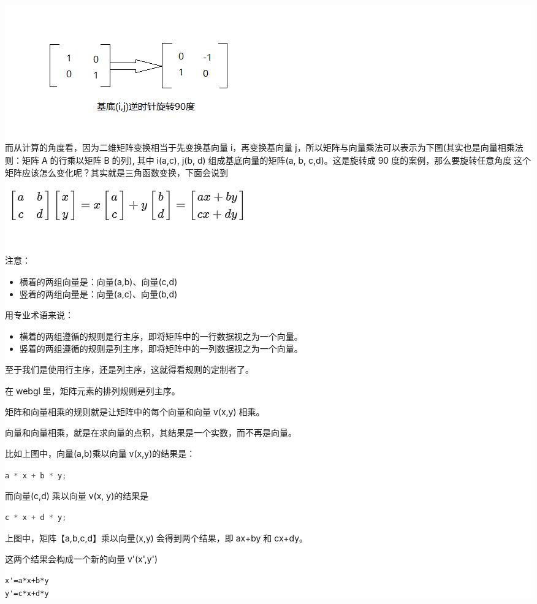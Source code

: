 ![基底旋转90度](./img/rotate_-90.png)

而从计算的角度看，因为二维矩阵变换相当于先变换基向量 i，再变换基向量 j，所以矩阵与向量乘法可以表示为下图(其实也是向量相乘法则：矩阵 A 的行乘以矩阵 B 的列), 其中 i(a,c), j(b, d) 组成基底向量的矩阵(a, b, c,d)。这是旋转成 90 度的案例，那么要旋转任意角度 这个矩阵应该怎么变化呢？其实就是三角函数变换，下面会说到

![向量与矩阵乘积](./img/mutil.png)

注意：

- 横着的两组向量是：向量(a,b)、向量(c,d)
- 竖着的两组向量是：向量(a,c)、向量(b,d)

用专业术语来说：

- 横着的两组遵循的规则是行主序，即将矩阵中的一行数据视之为一个向量。
- 竖着的两组遵循的规则是列主序，即将矩阵中的一列数据视之为一个向量。

至于我们是使用行主序，还是列主序，这就得看规则的定制者了。

在 webgl 里，矩阵元素的排列规则是列主序。

矩阵和向量相乘的规则就是让矩阵中的每个向量和向量 v(x,y) 相乘。

向量和向量相乘，就是在求向量的点积，其结果是一个实数，而不再是向量。

比如上图中，向量(a,b)乘以向量 v(x,y)的结果是：

```js
a * x + b * y;
```

而向量(c,d) 乘以向量 v(x, y)的结果是

```js
c * x + d * y;
```

上图中，矩阵【a,b,c,d】乘以向量(x,y) 会得到两个结果，即 ax+by 和 cx+dy。

这两个结果会构成一个新的向量 v'(x',y')

```
x'=a*x+b*y
y'=c*x+d*y
```
